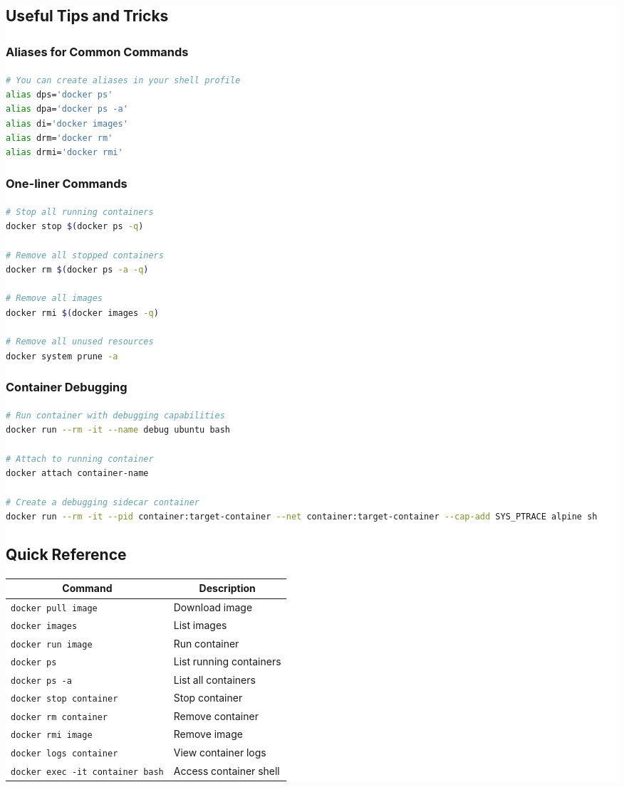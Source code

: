 ## Useful Tips and Tricks

### Aliases for Common Commands

```bash
# You can create aliases in your shell profile
alias dps='docker ps'
alias dpa='docker ps -a'
alias di='docker images'
alias drm='docker rm'
alias drmi='docker rmi'
```

### One-liner Commands

```bash
# Stop all running containers
docker stop $(docker ps -q)

# Remove all stopped containers
docker rm $(docker ps -a -q)

# Remove all images
docker rmi $(docker images -q)

# Remove all unused resources
docker system prune -a
```

### Container Debugging

```bash
# Run container with debugging capabilities
docker run --rm -it --name debug ubuntu bash

# Attach to running container
docker attach container-name

# Create a debugging sidecar container
docker run --rm -it --pid container:target-container --net container:target-container --cap-add SYS_PTRACE alpine sh
```

## Quick Reference

| Command | Description |
|---------|-------------|
| `docker pull image` | Download image |
| `docker images` | List images |
| `docker run image` | Run container |
| `docker ps` | List running containers |
| `docker ps -a` | List all containers |
| `docker stop container` | Stop container |
| `docker rm container` | Remove container |
| `docker rmi image` | Remove image |
| `docker logs container` | View container logs |
| `docker exec -it container bash` | Access container shell |